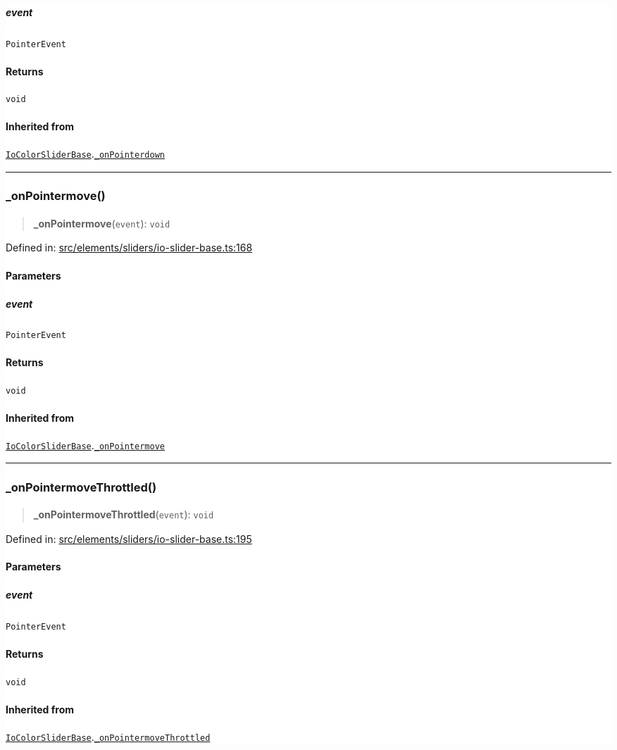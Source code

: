 ##### event

`PointerEvent`

#### Returns

`void`

#### Inherited from

[`IoColorSliderBase`](IoColorSliderBase.md).[`_onPointerdown`](IoColorSliderBase.md#_onpointerdown)

***

### \_onPointermove()

> **\_onPointermove**(`event`): `void`

Defined in: [src/elements/sliders/io-slider-base.ts:168](https://github.com/io-gui/io/blob/main/src/elements/sliders/io-slider-base.ts#L168)

#### Parameters

##### event

`PointerEvent`

#### Returns

`void`

#### Inherited from

[`IoColorSliderBase`](IoColorSliderBase.md).[`_onPointermove`](IoColorSliderBase.md#_onpointermove)

***

### \_onPointermoveThrottled()

> **\_onPointermoveThrottled**(`event`): `void`

Defined in: [src/elements/sliders/io-slider-base.ts:195](https://github.com/io-gui/io/blob/main/src/elements/sliders/io-slider-base.ts#L195)

#### Parameters

##### event

`PointerEvent`

#### Returns

`void`

#### Inherited from

[`IoColorSliderBase`](IoColorSliderBase.md).[`_onPointermoveThrottled`](IoColorSliderBase.md#_onpointermovethrottled)
